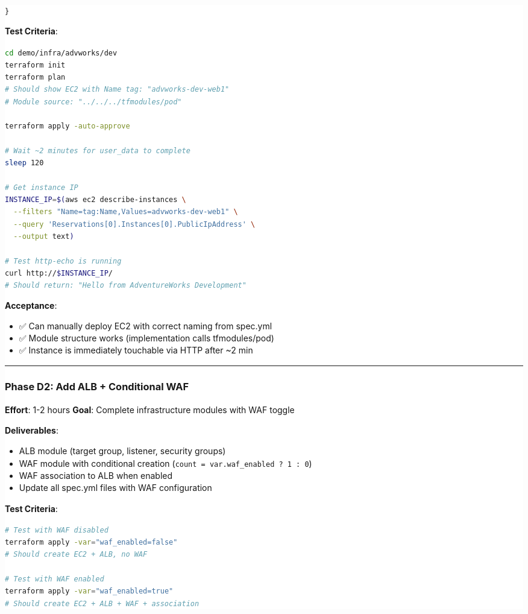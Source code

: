 ```hcl
}
```

**Test Criteria**:
```bash
cd demo/infra/advworks/dev
terraform init
terraform plan
# Should show EC2 with Name tag: "advworks-dev-web1"
# Module source: "../../../tfmodules/pod"

terraform apply -auto-approve

# Wait ~2 minutes for user_data to complete
sleep 120

# Get instance IP
INSTANCE_IP=$(aws ec2 describe-instances \
  --filters "Name=tag:Name,Values=advworks-dev-web1" \
  --query 'Reservations[0].Instances[0].PublicIpAddress' \
  --output text)

# Test http-echo is running
curl http://$INSTANCE_IP/
# Should return: "Hello from AdventureWorks Development"
```

**Acceptance**:
- ✅ Can manually deploy EC2 with correct naming from spec.yml
- ✅ Module structure works (implementation calls tfmodules/pod)
- ✅ Instance is immediately touchable via HTTP after ~2 min

---

### Phase D2: Add ALB + Conditional WAF
**Effort**: 1-2 hours
**Goal**: Complete infrastructure modules with WAF toggle

**Deliverables**:
- ALB module (target group, listener, security groups)
- WAF module with conditional creation (`count = var.waf_enabled ? 1 : 0`)
- WAF association to ALB when enabled
- Update all spec.yml files with WAF configuration

**Test Criteria**:
```bash
# Test with WAF disabled
terraform apply -var="waf_enabled=false"
# Should create EC2 + ALB, no WAF

# Test with WAF enabled
terraform apply -var="waf_enabled=true"
# Should create EC2 + ALB + WAF + association
```
